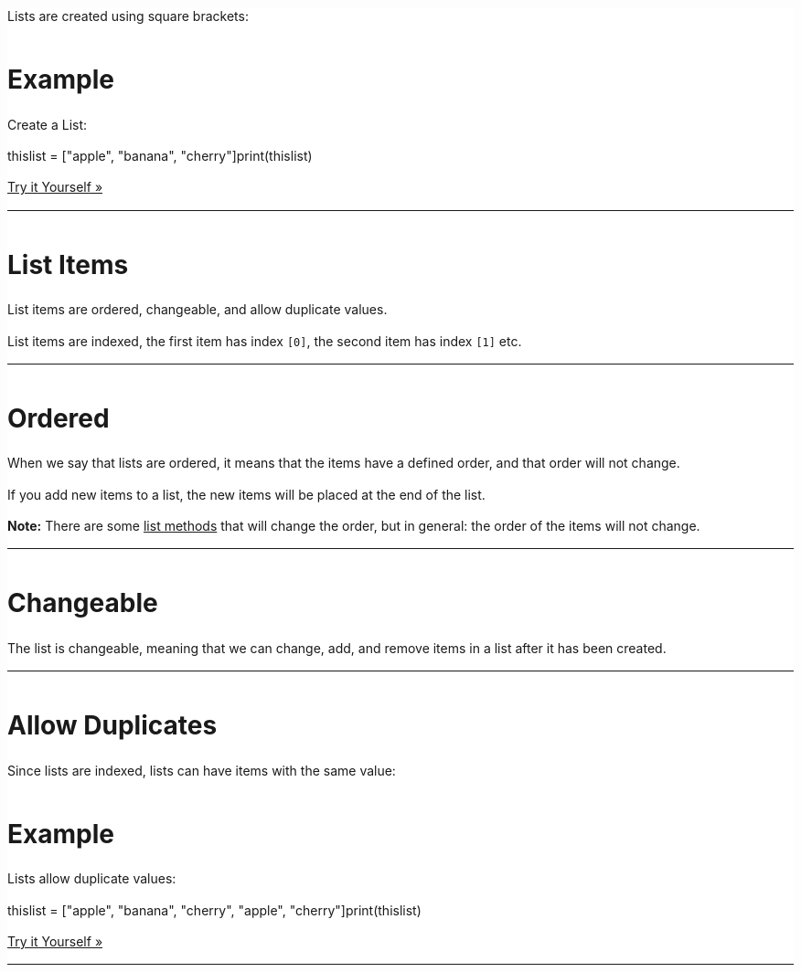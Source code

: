 Lists are created using square brackets:

# Example

Create a List:

thislist = ["apple", "banana", "cherry"]print(thislist)

[Try it Yourself »](https://www.w3schools.com/python/trypython.asp?filename=demo_list)

---

# List Items

List items are ordered, changeable, and allow duplicate values.

List items are indexed, the first item has index `[0]`, the second item has index `[1]` etc.

---

# Ordered

When we say that lists are ordered, it means that the items have a defined order, and that order will not change.

If you add new items to a list, the new items will be placed at the end of the list.

**Note:** There are some [list methods](https://www.w3schools.com/python/python_lists_methods.asp) that will change the order, but in general: the order of the items will not change.

---

# Changeable

The list is changeable, meaning that we can change, add, and remove items in a list after it has been created.

---

# Allow Duplicates

Since lists are indexed, lists can have items with the same value:

# Example

Lists allow duplicate values:

thislist = ["apple", "banana", "cherry", "apple", "cherry"]print(thislist)

[Try it Yourself »](https://www.w3schools.com/python/trypython.asp?filename=demo_list_duplicates)

---